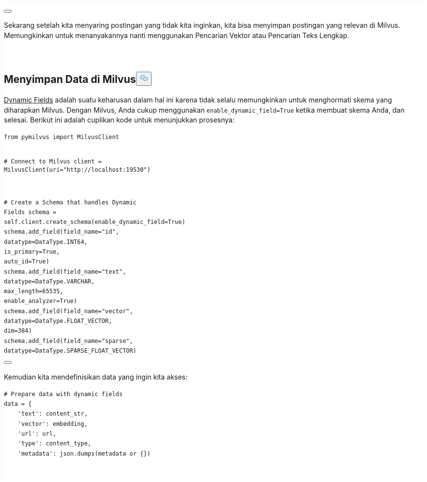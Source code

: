 <button class="copy-code-btn"></button></code></pre>
<p>Sekarang setelah kita menyaring postingan yang tidak kita inginkan, kita bisa menyimpan postingan yang relevan di Milvus. Memungkinkan untuk menanyakannya nanti menggunakan Pencarian Vektor atau Pencarian Teks Lengkap.</p>
<p>
  <span class="img-wrapper">
    <img translate="no" src="https://assets.zilliz.com/Browser_use_milvus_pixtral_39bf320a9f.gif" alt="" class="doc-image" id="" />
    <span></span>
  </span>
</p>
<h2 id="Storing-Data-in-Milvus" class="common-anchor-header">Menyimpan Data di Milvus<button data-href="#Storing-Data-in-Milvus" class="anchor-icon" translate="no">
      <svg translate="no"
        aria-hidden="true"
        focusable="false"
        height="20"
        version="1.1"
        viewBox="0 0 16 16"
        width="16"
      >
        <path
          fill="#0092E4"
          fill-rule="evenodd"
          d="M4 9h1v1H4c-1.5 0-3-1.69-3-3.5S2.55 3 4 3h4c1.45 0 3 1.69 3 3.5 0 1.41-.91 2.72-2 3.25V8.59c.58-.45 1-1.27 1-2.09C10 5.22 8.98 4 8 4H4c-.98 0-2 1.22-2 2.5S3 9 4 9zm9-3h-1v1h1c1 0 2 1.22 2 2.5S13.98 12 13 12H9c-.98 0-2-1.22-2-2.5 0-.83.42-1.64 1-2.09V6.25c-1.09.53-2 1.84-2 3.25C6 11.31 7.55 13 9 13h4c1.45 0 3-1.69 3-3.5S14.5 6 13 6z"
        ></path>
      </svg>
    </button></h2><p><a href="https://milvus.io/docs/enable-dynamic-field.md#Dynamic-Field">Dynamic Fields</a> adalah suatu keharusan dalam hal ini karena tidak selalu memungkinkan untuk menghormati skema yang diharapkan Milvus. Dengan Milvus, Anda cukup menggunakan <code translate="no">enable_dynamic_field=True</code> ketika membuat skema Anda, dan selesai. Berikut ini adalah cuplikan kode untuk menunjukkan prosesnya:</p>
<pre><code translate="no" class="language-Python"><span class="hljs-keyword">from</span> pymilvus <span class="hljs-keyword">import</span> MilvusClient

<span class="hljs-comment"># Connect to Milvus</span>
client = MilvusClient(uri=<span class="hljs-string">&quot;http://localhost:19530&quot;</span>)

<span class="hljs-comment"># Create a Schema that handles Dynamic Fields</span>
schema = <span class="hljs-variable language_">self</span>.client.create_schema(enable_dynamic_field=<span class="hljs-literal">True</span>)
schema.add_field(field_name=<span class="hljs-string">&quot;id&quot;</span>, datatype=DataType.INT64, is_primary=<span class="hljs-literal">True</span>, auto_id=<span class="hljs-literal">True</span>)
schema.add_field(field_name=<span class="hljs-string">&quot;text&quot;</span>, datatype=DataType.VARCHAR, max_length=<span class="hljs-number">65535</span>, enable_analyzer=<span class="hljs-literal">True</span>)
schema.add_field(field_name=<span class="hljs-string">&quot;vector&quot;</span>, datatype=DataType.FLOAT_VECTOR, dim=<span class="hljs-number">384</span>)
schema.add_field(field_name=<span class="hljs-string">&quot;sparse&quot;</span>, datatype=DataType.SPARSE_FLOAT_VECTOR)
<button class="copy-code-btn"></button></code></pre>
<p>Kemudian kita mendefinisikan data yang ingin kita akses:</p>
<pre><code translate="no" class="language-Python"><span class="hljs-comment"># Prepare data with dynamic fields</span>
data = {
    <span class="hljs-string">&#x27;text&#x27;</span>: content_str,
    <span class="hljs-string">&#x27;vector&#x27;</span>: embedding,
    <span class="hljs-string">&#x27;url&#x27;</span>: url,
    <span class="hljs-string">&#x27;type&#x27;</span>: content_type,
    <span class="hljs-string">&#x27;metadata&#x27;</span>: json.dumps(metadata <span class="hljs-keyword">or</span> {})